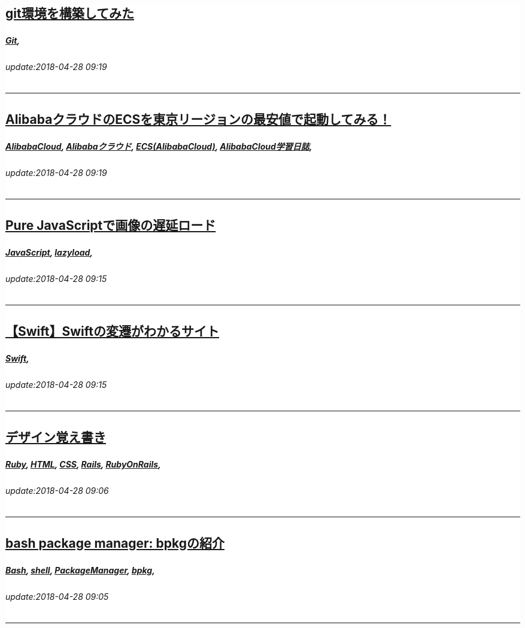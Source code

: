 ## [git環境を構築してみた](https://qiita.com/yutaka_m/items/fd1f63cd3af9f2ed88d6)
##### [Git](https://qiita.com/tags/Git), 
###### update:2018-04-28 09:19
---
## [AlibabaクラウドのECSを東京リージョンの最安値で起動してみる！](https://qiita.com/wa-ta-ru/items/defd0114030fdfa95ea1)
##### [AlibabaCloud](https://qiita.com/tags/AlibabaCloud), [Alibabaクラウド](https://qiita.com/tags/Alibabaクラウド), [ECS(AlibabaCloud)](https://qiita.com/tags/ECS(AlibabaCloud)), [AlibabaCloud学習日誌](https://qiita.com/tags/AlibabaCloud学習日誌), 
###### update:2018-04-28 09:19
---
## [Pure JavaScriptで画像の遅延ロード](https://qiita.com/naosk8/items/55570591927e00c21b13)
##### [JavaScript](https://qiita.com/tags/JavaScript), [lazyload](https://qiita.com/tags/lazyload), 
###### update:2018-04-28 09:15
---
## [【Swift】Swiftの変遷がわかるサイト](https://qiita.com/sztk1209/items/4735ff6c24d84f1731ba)
##### [Swift](https://qiita.com/tags/Swift), 
###### update:2018-04-28 09:15
---
## [デザイン覚え書き](https://qiita.com/Forrest_D/items/19566e3de7a1eca825fc)
##### [Ruby](https://qiita.com/tags/Ruby), [HTML](https://qiita.com/tags/HTML), [CSS](https://qiita.com/tags/CSS), [Rails](https://qiita.com/tags/Rails), [RubyOnRails](https://qiita.com/tags/RubyOnRails), 
###### update:2018-04-28 09:06
---
## [bash package manager: bpkgの紹介](https://qiita.com/Cj-bc/items/3ce2d9e451f3a06a4b4d)
##### [Bash](https://qiita.com/tags/Bash), [shell](https://qiita.com/tags/shell), [PackageManager](https://qiita.com/tags/PackageManager), [bpkg](https://qiita.com/tags/bpkg), 
###### update:2018-04-28 09:05
---

